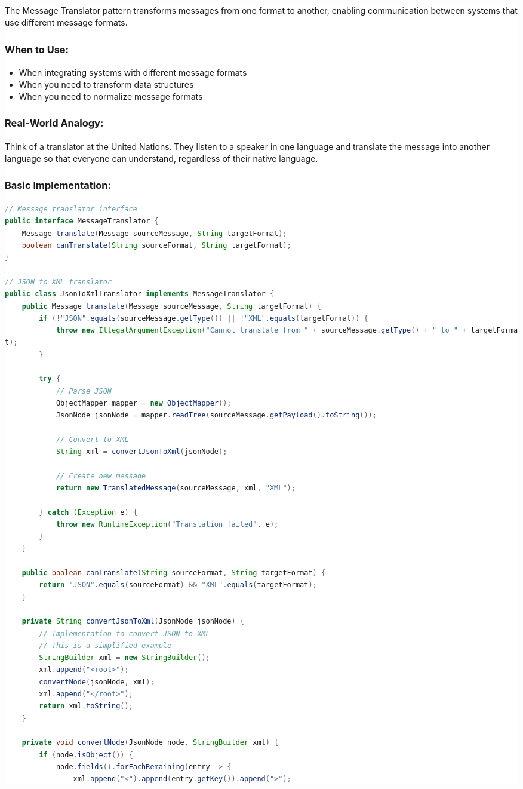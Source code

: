 The Message Translator pattern transforms messages from one format to another, enabling communication between systems that use different message formats.

### When to Use:
- When integrating systems with different message formats
- When you need to transform data structures
- When you need to normalize message formats

### Real-World Analogy:
Think of a translator at the United Nations. They listen to a speaker in one language and translate the message into another language so that everyone can understand, regardless of their native language.

### Basic Implementation:
```java
// Message translator interface
public interface MessageTranslator {
    Message translate(Message sourceMessage, String targetFormat);
    boolean canTranslate(String sourceFormat, String targetFormat);
}

// JSON to XML translator
public class JsonToXmlTranslator implements MessageTranslator {
    public Message translate(Message sourceMessage, String targetFormat) {
        if (!"JSON".equals(sourceMessage.getType()) || !"XML".equals(targetFormat)) {
            throw new IllegalArgumentException("Cannot translate from " + sourceMessage.getType() + " to " + targetFormat);
        }
        
        try {
            // Parse JSON
            ObjectMapper mapper = new ObjectMapper();
            JsonNode jsonNode = mapper.readTree(sourceMessage.getPayload().toString());
            
            // Convert to XML
            String xml = convertJsonToXml(jsonNode);
            
            // Create new message
            return new TranslatedMessage(sourceMessage, xml, "XML");
            
        } catch (Exception e) {
            throw new RuntimeException("Translation failed", e);
        }
    }
    
    public boolean canTranslate(String sourceFormat, String targetFormat) {
        return "JSON".equals(sourceFormat) && "XML".equals(targetFormat);
    }
    
    private String convertJsonToXml(JsonNode jsonNode) {
        // Implementation to convert JSON to XML
        // This is a simplified example
        StringBuilder xml = new StringBuilder();
        xml.append("<root>");
        convertNode(jsonNode, xml);
        xml.append("</root>");
        return xml.toString();
    }
    
    private void convertNode(JsonNode node, StringBuilder xml) {
        if (node.isObject()) {
            node.fields().forEachRemaining(entry -> {
                xml.append("<").append(entry.getKey()).append(">");
```